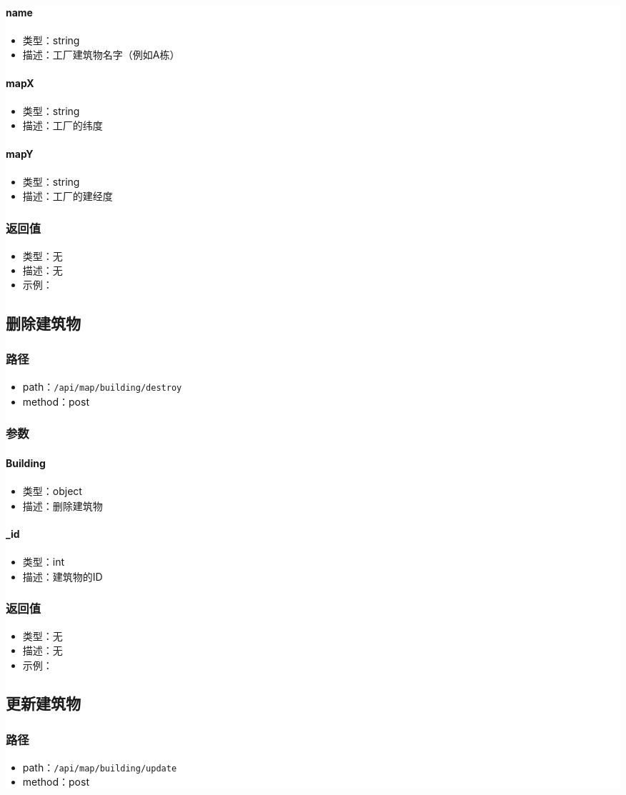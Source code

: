 #### name
 - 类型：string
 - 描述：工厂建筑物名字（例如A栋）

#### mapX
 - 类型：string
 - 描述：工厂的纬度

#### mapY
 - 类型：string
 - 描述：工厂的建经度



### 返回值
 - 类型：无
 - 描述：无
 - 示例：
```

```
## 删除建筑物

### 路径
 - path：`/api/map/building/destroy`
 - method：post

### 参数

#### Building
 - 类型：object
 - 描述：删除建筑物

#### _id
 - 类型：int
 - 描述：建筑物的ID



### 返回值
 - 类型：无
 - 描述：无
 - 示例：
```

```
## 更新建筑物

### 路径
 - path：`/api/map/building/update`
 - method：post
